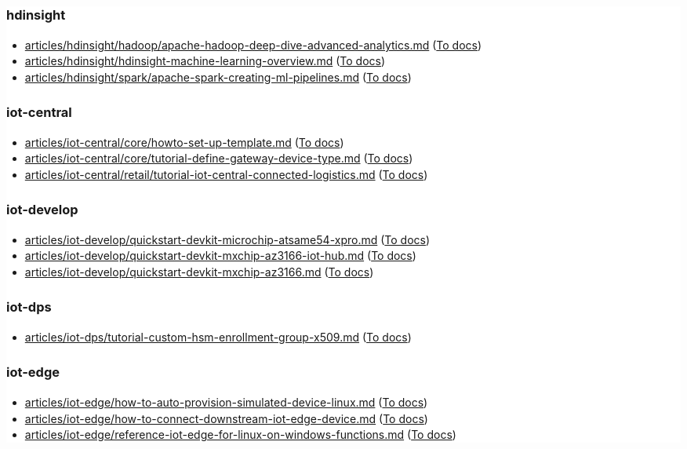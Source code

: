 ### hdinsight
- [articles/hdinsight/hadoop/apache-hadoop-deep-dive-advanced-analytics.md](https://github.com/MicrosoftDocs/azure-docs/compare/93d33c6..389420d#diff-fce8e42fd30c3bae8c302dddecf88f7832d4aa93b7b53601970fea6ceefa8156) ([To docs](https://docs.microsoft.com/en-us/azure/hdinsight/hadoop/apache-hadoop-deep-dive-advanced-analytics?WT.mc_id=AZ-MVP-5003408))
- [articles/hdinsight/hdinsight-machine-learning-overview.md](https://github.com/MicrosoftDocs/azure-docs/compare/93d33c6..389420d#diff-d0484e8ab8459d78798eacdfdad924aa3ece76b1debb3d0bc9c7f9d0fd65acb4) ([To docs](https://docs.microsoft.com/en-us/azure/hdinsight/hdinsight-machine-learning-overview?WT.mc_id=AZ-MVP-5003408))
- [articles/hdinsight/spark/apache-spark-creating-ml-pipelines.md](https://github.com/MicrosoftDocs/azure-docs/compare/93d33c6..389420d#diff-acd05cf458eb08f98a9c5af58ec9a338608a43fc692e52adf609cef2f68da5d3) ([To docs](https://docs.microsoft.com/en-us/azure/hdinsight/spark/apache-spark-creating-ml-pipelines?WT.mc_id=AZ-MVP-5003408))
    
### iot-central
- [articles/iot-central/core/howto-set-up-template.md](https://github.com/MicrosoftDocs/azure-docs/compare/93d33c6..389420d#diff-b13147544600b840f5024dba74da907177f08fafa649d452cdcfd3c31a12d006) ([To docs](https://docs.microsoft.com/en-us/azure/iot-central/core/howto-set-up-template?WT.mc_id=AZ-MVP-5003408))
- [articles/iot-central/core/tutorial-define-gateway-device-type.md](https://github.com/MicrosoftDocs/azure-docs/compare/93d33c6..389420d#diff-146fedea3b03bf4244bea6e0f094db3003f44f4a2b376870d9d29368c6ce076e) ([To docs](https://docs.microsoft.com/en-us/azure/iot-central/core/tutorial-define-gateway-device-type?WT.mc_id=AZ-MVP-5003408))
- [articles/iot-central/retail/tutorial-iot-central-connected-logistics.md](https://github.com/MicrosoftDocs/azure-docs/compare/93d33c6..389420d#diff-ff19c963ffcc10646cd2fa26c1b867c2fd0ba9eb60fb11c025275f2e6f3f3218) ([To docs](https://docs.microsoft.com/en-us/azure/iot-central/retail/tutorial-iot-central-connected-logistics?WT.mc_id=AZ-MVP-5003408))
    
### iot-develop
- [articles/iot-develop/quickstart-devkit-microchip-atsame54-xpro.md](https://github.com/MicrosoftDocs/azure-docs/compare/93d33c6..389420d#diff-b14a5da077e30cdf02842d07e231f28b6f072f5b72c823f248f5b1b6428c37d6) ([To docs](https://docs.microsoft.com/en-us/azure/iot-develop/quickstart-devkit-microchip-atsame54-xpro?WT.mc_id=AZ-MVP-5003408))
- [articles/iot-develop/quickstart-devkit-mxchip-az3166-iot-hub.md](https://github.com/MicrosoftDocs/azure-docs/compare/93d33c6..389420d#diff-a071ffe5fd3ed0966466acc79ade1b427ef2d7505d4ba6e5ba5844546f90e659) ([To docs](https://docs.microsoft.com/en-us/azure/iot-develop/quickstart-devkit-mxchip-az3166-iot-hub?WT.mc_id=AZ-MVP-5003408))
- [articles/iot-develop/quickstart-devkit-mxchip-az3166.md](https://github.com/MicrosoftDocs/azure-docs/compare/93d33c6..389420d#diff-6c0f5f1087ff054155dd8c4cecbf677767422e1fca590a3f6628f1e9805f37a2) ([To docs](https://docs.microsoft.com/en-us/azure/iot-develop/quickstart-devkit-mxchip-az3166?WT.mc_id=AZ-MVP-5003408))
    
### iot-dps
- [articles/iot-dps/tutorial-custom-hsm-enrollment-group-x509.md](https://github.com/MicrosoftDocs/azure-docs/compare/93d33c6..389420d#diff-15255223d6c98b072a23436109948583cb1c1e952d35f4141bd35b2d616d8379) ([To docs](https://docs.microsoft.com/en-us/azure/iot-dps/tutorial-custom-hsm-enrollment-group-x509?WT.mc_id=AZ-MVP-5003408))
    
### iot-edge
- [articles/iot-edge/how-to-auto-provision-simulated-device-linux.md](https://github.com/MicrosoftDocs/azure-docs/compare/93d33c6..389420d#diff-5d8044d989476b99ae637ab2287061b78e33f0a29583016149e889c28647ed74) ([To docs](https://docs.microsoft.com/en-us/azure/iot-edge/how-to-auto-provision-simulated-device-linux?WT.mc_id=AZ-MVP-5003408))
- [articles/iot-edge/how-to-connect-downstream-iot-edge-device.md](https://github.com/MicrosoftDocs/azure-docs/compare/93d33c6..389420d#diff-f87ce41b086aec2cebc83e3f7853b70a525f33591e858c1ff9353cf281f1d4f9) ([To docs](https://docs.microsoft.com/en-us/azure/iot-edge/how-to-connect-downstream-iot-edge-device?WT.mc_id=AZ-MVP-5003408))
- [articles/iot-edge/reference-iot-edge-for-linux-on-windows-functions.md](https://github.com/MicrosoftDocs/azure-docs/compare/93d33c6..389420d#diff-3d16096d265acd30a257cdf163c19cf79af57c68ef741b768137d43d2062e03f) ([To docs](https://docs.microsoft.com/en-us/azure/iot-edge/reference-iot-edge-for-linux-on-windows-functions?WT.mc_id=AZ-MVP-5003408))
    